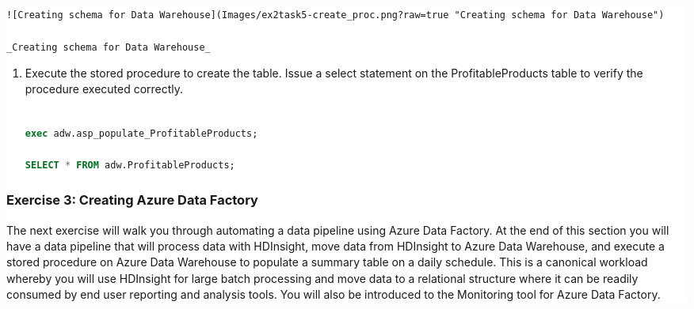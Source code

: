 	![Creating schema for Data Warehouse](Images/ex2task5-create_proc.png?raw=true "Creating schema for Data Warehouse")

	_Creating schema for Data Warehouse_

1. Execute the stored procedure to create the table.  Issue a select statement on the ProfitableProducts table to verify the procedure executed correctly.

	````SQL	

	exec adw.asp_populate_ProfitableProducts; 

	SELECT * FROM adw.ProfitableProducts;

	````
	

<a name="Exercise3"></a>
### Exercise 3: Creating Azure Data Factory ###

The next exercise will walk you through automating a data pipeline using Azure Data Factory.  At the end of this section you will have a data pipeline that will process data with HDInsight, move data from HDInsight to Azure Data Warehouse, and execute a stored procedure on Azure Data Warehouse to populate a summary table on a daily schedule.  This is a canonical workload whereby you will use HDInsight for large batch processing and move data to a relational structure where it can be readily consumed by end user reporting and analysis tools. You will also be introduced to the Monitoring tool for Azure Data Factory. 
